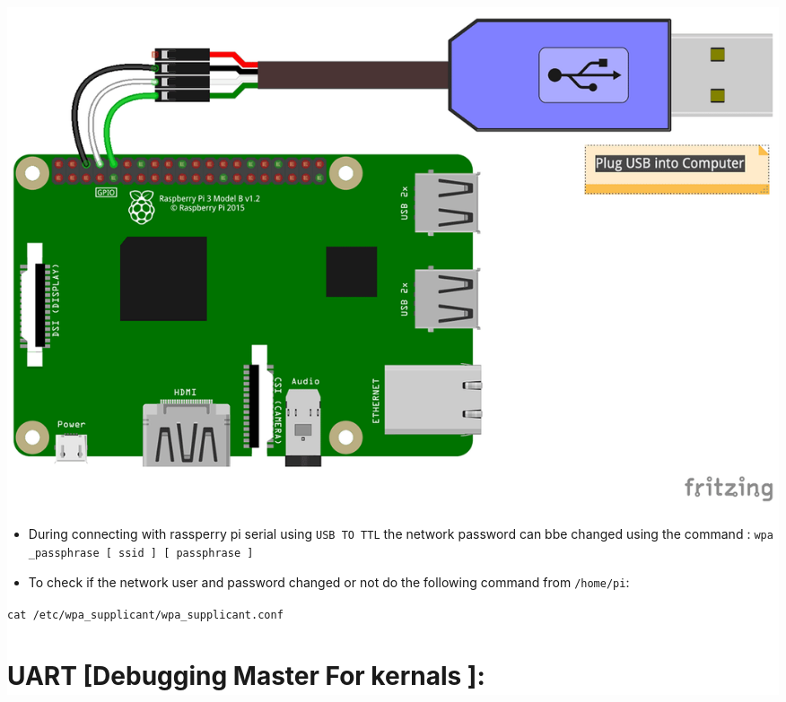 ![](./img/img10.PNG)  

- During connecting with rassperry pi serial using `USB TO TTL` the network password can bbe changed using the command : 
`wpa_passphrase [ ssid ] [ passphrase ]`

- To check if the network user and password changed or not do the following command  from `/home/pi`: 

`cat /etc/wpa_supplicant/wpa_supplicant.conf`

# UART [Debugging Master For kernals ]:
